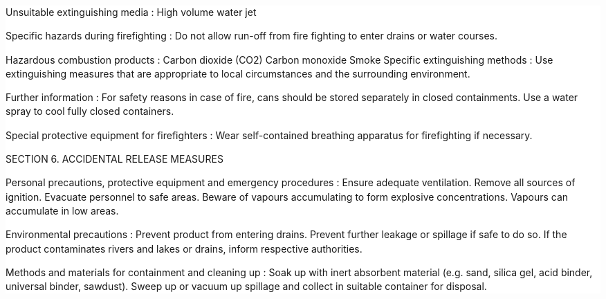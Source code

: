 Unsuitable extinguishing 
media 
: High volume water jet 
 
 
Specific hazards during 
firefighting 
: Do not allow run-off from fire fighting to enter drains or water 
courses. 
 
 
Hazardous combustion 
products 
:  Carbon dioxide (CO2) 
Carbon monoxide 
Smoke 
Specific extinguishing 
methods 
: Use extinguishing measures that are appropriate to local 
circumstances and the surrounding environment. 
 
Further information 
: For safety reasons in case of fire, cans should be stored 
separately in closed containments. 
Use a water spray to cool fully closed containers. 
 
Special protective equipment 
for firefighters 
: Wear self-contained breathing apparatus for firefighting if 
necessary. 
 
 
SECTION 6. ACCIDENTAL RELEASE MEASURES 
 
Personal precautions, 
protective equipment and 
emergency procedures 
: Ensure adequate ventilation. 
Remove all sources of ignition. 
Evacuate personnel to safe areas. 
Beware of vapours accumulating to form explosive 
concentrations. Vapours can accumulate in low areas. 
 
Environmental precautions 
: Prevent product from entering drains. 
Prevent further leakage or spillage if safe to do so. 
If the product contaminates rivers and lakes or drains, inform 
respective authorities. 
 
Methods and materials for 
containment and cleaning up 
: Soak up with inert absorbent material (e.g. sand, silica gel, 
acid binder, universal binder, sawdust). 
Sweep up or vacuum up spillage and collect in suitable 
container for disposal. 
 